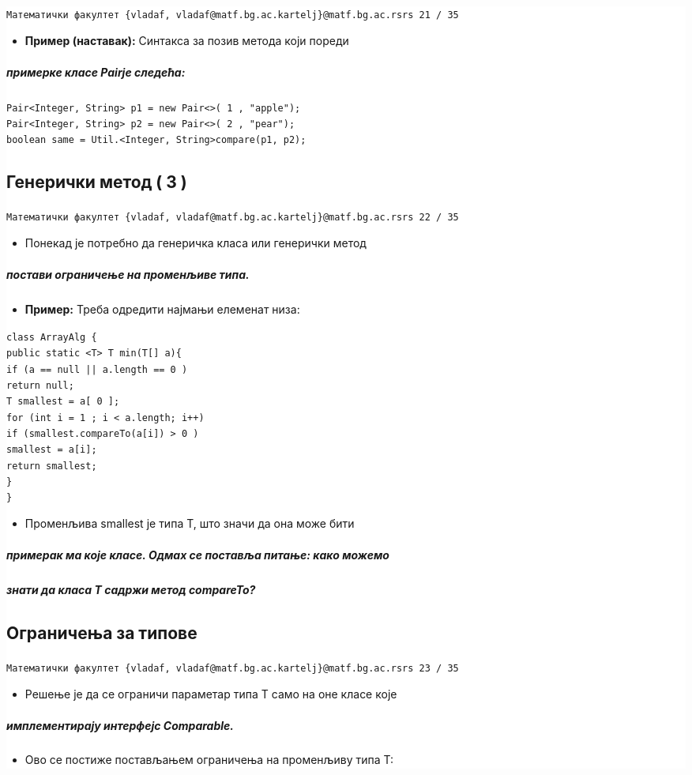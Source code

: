 
```
Математички факултет {vladaf, vladaf@matf.bg.ac.kartelj}@matf.bg.ac.rsrs 21 / 35
```
- **Пример (наставак):** Синтакса за позив метода који пореди

##### примерке класе Pairје следећа:

```
Pair<Integer, String> p1 = new Pair<>( 1 , "apple");
Pair<Integer, String> p2 = new Pair<>( 2 , "pear");
boolean same = Util.<Integer, String>compare(p1, p2);
```
## Генерички метод ( 3 )


```
Математички факултет {vladaf, vladaf@matf.bg.ac.kartelj}@matf.bg.ac.rsrs 22 / 35
```
- Понекад је потребно да генеричка класа или генерички метод

##### постави ограничење на променљиве типа.

- **Пример:** Треба одредити најмањи елеменат низа:

```
class ArrayAlg {
public static <T> T min(T[] a){
if (a == null || a.length == 0 )
return null;
T smallest = a[ 0 ];
for (int i = 1 ; i < a.length; i++)
if (smallest.compareTo(a[i]) > 0 )
smallest = a[i];
return smallest;
}
}
```
- Променљива smallest је типа T, што значи да она може бити

##### примерак ма које класе. Одмах се поставља питање: како можемо

##### знати да класа T садржи метод compareTo?

## Ограничења за типове


```
Математички факултет {vladaf, vladaf@matf.bg.ac.kartelj}@matf.bg.ac.rsrs 23 / 35
```
- Решење је да се ограничи параметар типа T само на оне класе које

##### имплементирају интерфејс Comparable.

- Ово се постиже постављањем ограничења на променљиву типа T:
